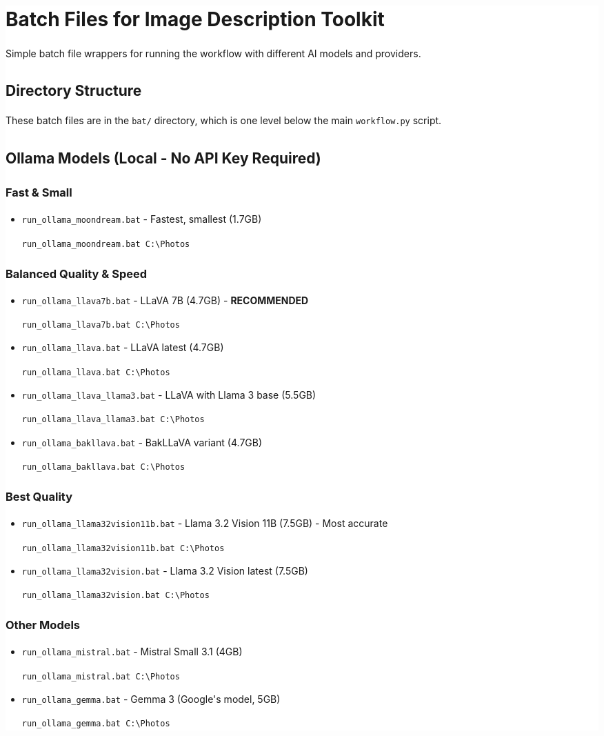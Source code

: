 # Batch Files for Image Description Toolkit

Simple batch file wrappers for running the workflow with different AI models and providers.

## Directory Structure

These batch files are in the `bat/` directory, which is one level below the main `workflow.py` script.

## Ollama Models (Local - No API Key Required)

### Fast & Small
- `run_ollama_moondream.bat` - Fastest, smallest (1.7GB)
  ```
  run_ollama_moondream.bat C:\Photos
  ```

### Balanced Quality & Speed
- `run_ollama_llava7b.bat` - LLaVA 7B (4.7GB) - **RECOMMENDED**
  ```
  run_ollama_llava7b.bat C:\Photos
  ```
- `run_ollama_llava.bat` - LLaVA latest (4.7GB)
  ```
  run_ollama_llava.bat C:\Photos
  ```
- `run_ollama_llava_llama3.bat` - LLaVA with Llama 3 base (5.5GB)
  ```
  run_ollama_llava_llama3.bat C:\Photos
  ```
- `run_ollama_bakllava.bat` - BakLLaVA variant (4.7GB)
  ```
  run_ollama_bakllava.bat C:\Photos
  ```

### Best Quality
- `run_ollama_llama32vision11b.bat` - Llama 3.2 Vision 11B (7.5GB) - Most accurate
  ```
  run_ollama_llama32vision11b.bat C:\Photos
  ```
- `run_ollama_llama32vision.bat` - Llama 3.2 Vision latest (7.5GB)
  ```
  run_ollama_llama32vision.bat C:\Photos
  ```

### Other Models
- `run_ollama_mistral.bat` - Mistral Small 3.1 (4GB)
  ```
  run_ollama_mistral.bat C:\Photos
  ```
- `run_ollama_gemma.bat` - Gemma 3 (Google's model, 5GB)
  ```
  run_ollama_gemma.bat C:\Photos
  ```
